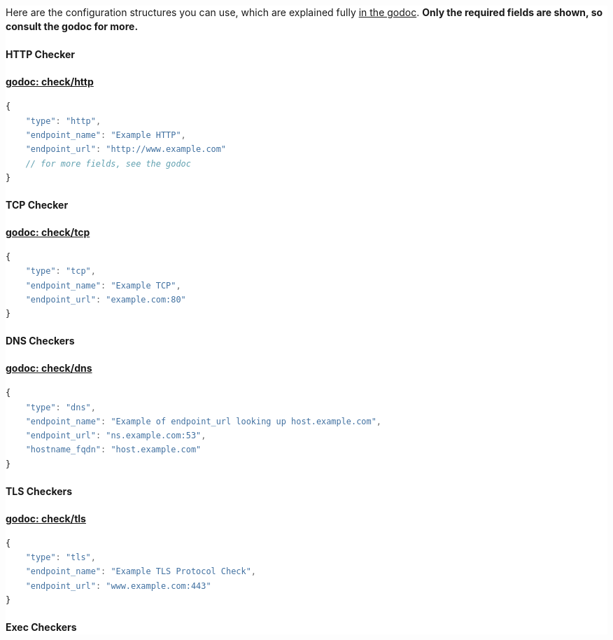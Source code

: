 Here are the configuration structures you can use, which are explained fully [in the godoc](https://godoc.org/github.com/iamlongalong/checkup). **Only the required fields are shown, so consult the godoc for more.**

#### HTTP Checker

**[godoc: check/http](https://godoc.org/github.com/iamlongalong/checkup/check/http)**

```js
{
    "type": "http",
    "endpoint_name": "Example HTTP",
    "endpoint_url": "http://www.example.com"
    // for more fields, see the godoc
}
```


#### TCP Checker

**[godoc: check/tcp](https://godoc.org/github.com/iamlongalong/checkup/check/tcp)**

```js
{
    "type": "tcp",
    "endpoint_name": "Example TCP",
    "endpoint_url": "example.com:80"
}
```

#### DNS Checkers

**[godoc: check/dns](https://godoc.org/github.com/iamlongalong/checkup/check/dns)**

```js
{
    "type": "dns",
    "endpoint_name": "Example of endpoint_url looking up host.example.com",
    "endpoint_url": "ns.example.com:53",
    "hostname_fqdn": "host.example.com"
}
```

#### TLS Checkers

**[godoc: check/tls](https://godoc.org/github.com/iamlongalong/checkup/check/tls)**

```js
{
    "type": "tls",
    "endpoint_name": "Example TLS Protocol Check",
    "endpoint_url": "www.example.com:443"
}
```

#### Exec Checkers

